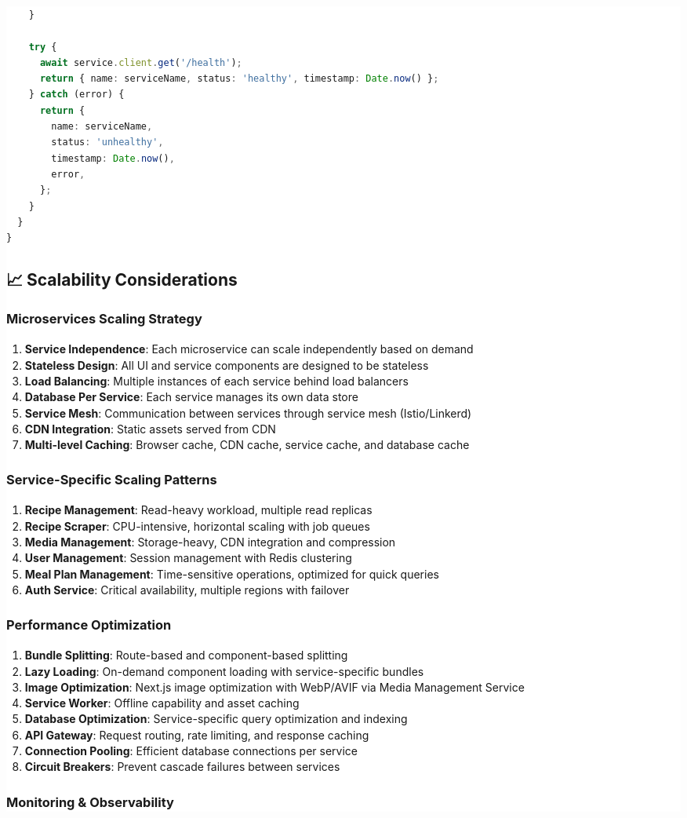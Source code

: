 ```typescript
    }

    try {
      await service.client.get('/health');
      return { name: serviceName, status: 'healthy', timestamp: Date.now() };
    } catch (error) {
      return {
        name: serviceName,
        status: 'unhealthy',
        timestamp: Date.now(),
        error,
      };
    }
  }
}
```

## 📈 Scalability Considerations

### Microservices Scaling Strategy

1. **Service Independence**: Each microservice can scale independently based on demand
2. **Stateless Design**: All UI and service components are designed to be stateless
3. **Load Balancing**: Multiple instances of each service behind load balancers
4. **Database Per Service**: Each service manages its own data store
5. **Service Mesh**: Communication between services through service mesh (Istio/Linkerd)
6. **CDN Integration**: Static assets served from CDN
7. **Multi-level Caching**: Browser cache, CDN cache, service cache, and database cache

### Service-Specific Scaling Patterns

1. **Recipe Management**: Read-heavy workload, multiple read replicas
2. **Recipe Scraper**: CPU-intensive, horizontal scaling with job queues
3. **Media Management**: Storage-heavy, CDN integration and compression
4. **User Management**: Session management with Redis clustering
5. **Meal Plan Management**: Time-sensitive operations, optimized for quick queries
6. **Auth Service**: Critical availability, multiple regions with failover

### Performance Optimization

1. **Bundle Splitting**: Route-based and component-based splitting
2. **Lazy Loading**: On-demand component loading with service-specific bundles
3. **Image Optimization**: Next.js image optimization with WebP/AVIF via Media Management Service
4. **Service Worker**: Offline capability and asset caching
5. **Database Optimization**: Service-specific query optimization and indexing
6. **API Gateway**: Request routing, rate limiting, and response caching
7. **Connection Pooling**: Efficient database connections per service
8. **Circuit Breakers**: Prevent cascade failures between services

### Monitoring & Observability
